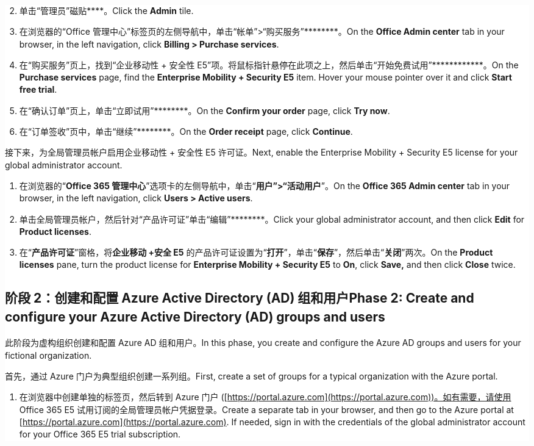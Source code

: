 2. <span data-ttu-id="a66fd-114">单击“管理员”磁贴\*\*\*\*。</span><span class="sxs-lookup"><span data-stu-id="a66fd-114">Click the **Admin** tile.</span></span>
    
3. <span data-ttu-id="a66fd-115">在浏览器的“Office 管理中心”标签页的左侧导航中，单击“帐单”>“购买服务”\*\*\*\*\*\*\*\*。</span><span class="sxs-lookup"><span data-stu-id="a66fd-115">On the **Office Admin center** tab in your browser, in the left navigation, click **Billing > Purchase services**.</span></span>
    
4. <span data-ttu-id="a66fd-p102">在“购买服务”页上，找到“企业移动性 + 安全性 E5”项。将鼠标指针悬停在此项之上，然后单击“开始免费试用”\*\*\*\*\*\*\*\*\*\*\*\*。</span><span class="sxs-lookup"><span data-stu-id="a66fd-p102">On the **Purchase services** page, find the **Enterprise Mobility + Security E5** item. Hover your mouse pointer over it and click **Start free trial**.</span></span>
    
5. <span data-ttu-id="a66fd-118">在“确认订单”页上，单击“立即试用”\*\*\*\*\*\*\*\*。</span><span class="sxs-lookup"><span data-stu-id="a66fd-118">On the **Confirm your order** page, click **Try now**.</span></span>
    
6. <span data-ttu-id="a66fd-119">在“订单签收”页中，单击“继续”\*\*\*\*\*\*\*\*。</span><span class="sxs-lookup"><span data-stu-id="a66fd-119">On the **Order receipt** page, click **Continue**.</span></span>
    
<span data-ttu-id="a66fd-120">接下来，为全局管理员帐户启用企业移动性 + 安全性 E5 许可证。</span><span class="sxs-lookup"><span data-stu-id="a66fd-120">Next, enable the Enterprise Mobility + Security E5 license for your global administrator account.</span></span>
  
1. <span data-ttu-id="a66fd-121">在浏览器的“**Office 365 管理中心**”选项卡的左侧导航中，单击“**用户”>“活动用户**”。</span><span class="sxs-lookup"><span data-stu-id="a66fd-121">On the **Office 365 Admin center** tab in your browser, in the left navigation, click **Users > Active users**.</span></span>
    
2. <span data-ttu-id="a66fd-122">单击全局管理员帐户，然后针对“产品许可证”单击“编辑”\*\*\*\*\*\*\*\*。</span><span class="sxs-lookup"><span data-stu-id="a66fd-122">Click your global administrator account, and then click **Edit** for **Product licenses**.</span></span>
    
3. <span data-ttu-id="a66fd-123">在“**产品许可证**”窗格，将**企业移动 +安全 E5** 的产品许可证设置为“**打开**”，单击“**保存**”，然后单击“**关闭**”两次。</span><span class="sxs-lookup"><span data-stu-id="a66fd-123">On the **Product licenses** pane, turn the product license for **Enterprise Mobility + Security E5** to **On**, click **Save,** and then click **Close** twice.</span></span>
    
## <a name="phase-2-create-and-configure-your-azure-active-directory-ad-groups-and-users"></a><span data-ttu-id="a66fd-124">阶段 2：创建和配置 Azure Active Directory (AD) 组和用户</span><span class="sxs-lookup"><span data-stu-id="a66fd-124">Phase 2: Create and configure your Azure Active Directory (AD) groups and users</span></span>

<span data-ttu-id="a66fd-125">此阶段为虚构组织创建和配置 Azure AD 组和用户。</span><span class="sxs-lookup"><span data-stu-id="a66fd-125">In this phase, you create and configure the Azure AD groups and users for your fictional organization.</span></span>
  
<span data-ttu-id="a66fd-126">首先，通过 Azure 门户为典型组织创建一系列组。</span><span class="sxs-lookup"><span data-stu-id="a66fd-126">First, create a set of groups for a typical organization with the Azure portal.</span></span>
  
1. <span data-ttu-id="a66fd-p103">在浏览器中创建单独的标签页，然后转到 Azure 门户 ([https://portal.azure.com](https://portal.azure.com))。如有需要，请使用 Office 365 E5 试用订阅的全局管理员帐户凭据登录。</span><span class="sxs-lookup"><span data-stu-id="a66fd-p103">Create a separate tab in your browser, and then go to the Azure portal at [https://portal.azure.com](https://portal.azure.com). If needed, sign in with the credentials of the global administrator account for your Office 365 E5 trial subscription.</span></span>
    